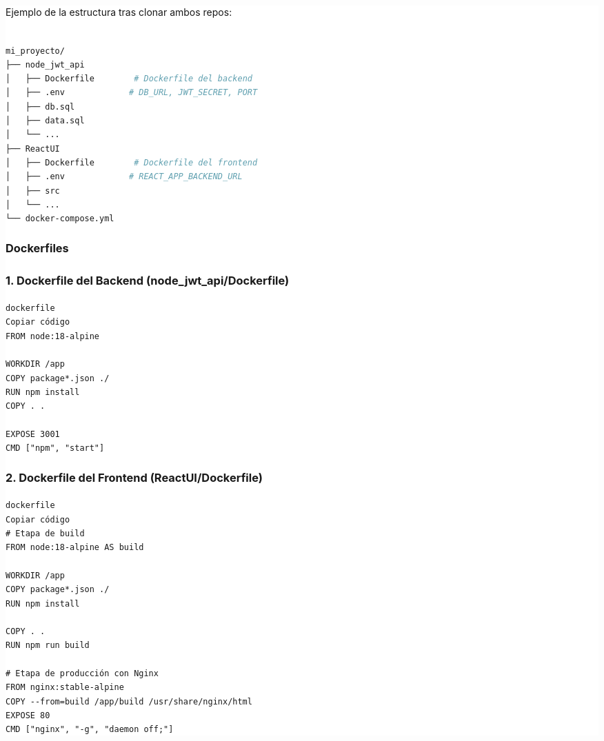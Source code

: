Ejemplo de la estructura tras clonar ambos repos:

```bash

mi_proyecto/
├── node_jwt_api
│   ├── Dockerfile        # Dockerfile del backend
│   ├── .env             # DB_URL, JWT_SECRET, PORT
│   ├── db.sql
│   ├── data.sql
│   └── ...
├── ReactUI
│   ├── Dockerfile        # Dockerfile del frontend
│   ├── .env             # REACT_APP_BACKEND_URL
│   ├── src
│   └── ...
└── docker-compose.yml

```

### Dockerfiles

### 1. Dockerfile del Backend (node_jwt_api/Dockerfile)

```
dockerfile
Copiar código
FROM node:18-alpine

WORKDIR /app
COPY package*.json ./
RUN npm install
COPY . .

EXPOSE 3001
CMD ["npm", "start"]

```

### 2. Dockerfile del Frontend (ReactUI/Dockerfile)

```
dockerfile
Copiar código
# Etapa de build
FROM node:18-alpine AS build

WORKDIR /app
COPY package*.json ./
RUN npm install

COPY . .
RUN npm run build

# Etapa de producción con Nginx
FROM nginx:stable-alpine
COPY --from=build /app/build /usr/share/nginx/html
EXPOSE 80
CMD ["nginx", "-g", "daemon off;"]

```
